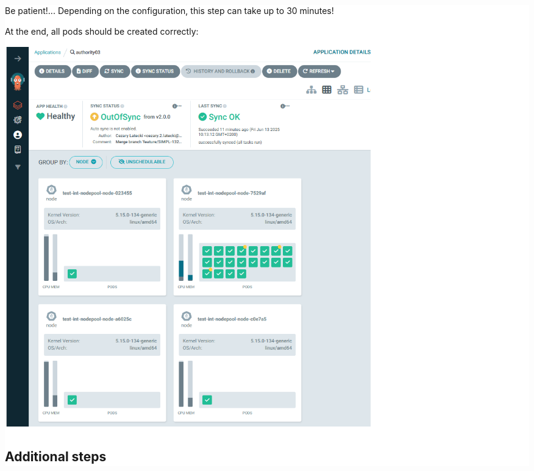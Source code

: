 Be patient!... Depending on the configuration, this step can take up to 30 minutes!

At the end, all pods should be created correctly:

<img src="images/Authority_ArgoCD02.png" alt="ArgoCD02" width="600"><BR>


## Additional steps
